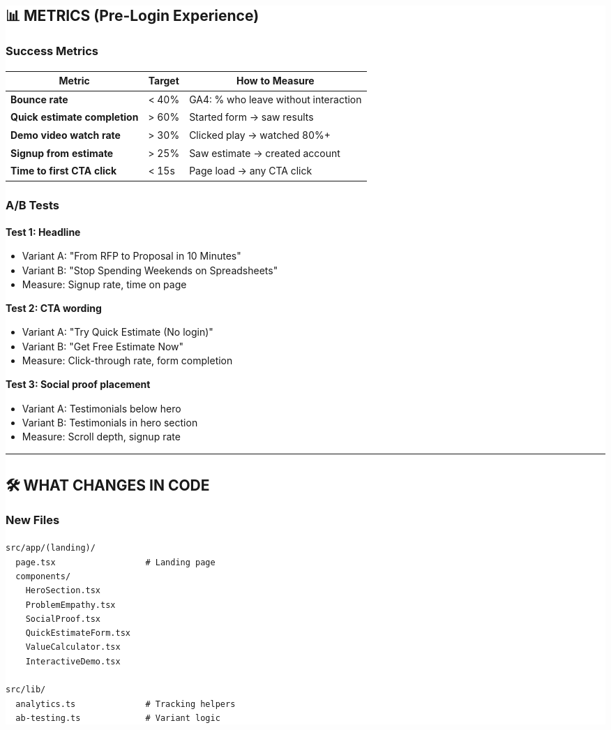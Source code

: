 
## 📊 METRICS (Pre-Login Experience)

### Success Metrics

| Metric | Target | How to Measure |
|--------|--------|----------------|
| **Bounce rate** | < 40% | GA4: % who leave without interaction |
| **Quick estimate completion** | > 60% | Started form → saw results |
| **Demo video watch rate** | > 30% | Clicked play → watched 80%+ |
| **Signup from estimate** | > 25% | Saw estimate → created account |
| **Time to first CTA click** | < 15s | Page load → any CTA click |

### A/B Tests

**Test 1: Headline**
- Variant A: "From RFP to Proposal in 10 Minutes"
- Variant B: "Stop Spending Weekends on Spreadsheets"
- Measure: Signup rate, time on page

**Test 2: CTA wording**
- Variant A: "Try Quick Estimate (No login)"
- Variant B: "Get Free Estimate Now"
- Measure: Click-through rate, form completion

**Test 3: Social proof placement**
- Variant A: Testimonials below hero
- Variant B: Testimonials in hero section
- Measure: Scroll depth, signup rate

---

## 🛠️ WHAT CHANGES IN CODE

### New Files

```
src/app/(landing)/
  page.tsx                  # Landing page
  components/
    HeroSection.tsx
    ProblemEmpathy.tsx
    SocialProof.tsx
    QuickEstimateForm.tsx
    ValueCalculator.tsx
    InteractiveDemo.tsx

src/lib/
  analytics.ts              # Tracking helpers
  ab-testing.ts             # Variant logic
```
